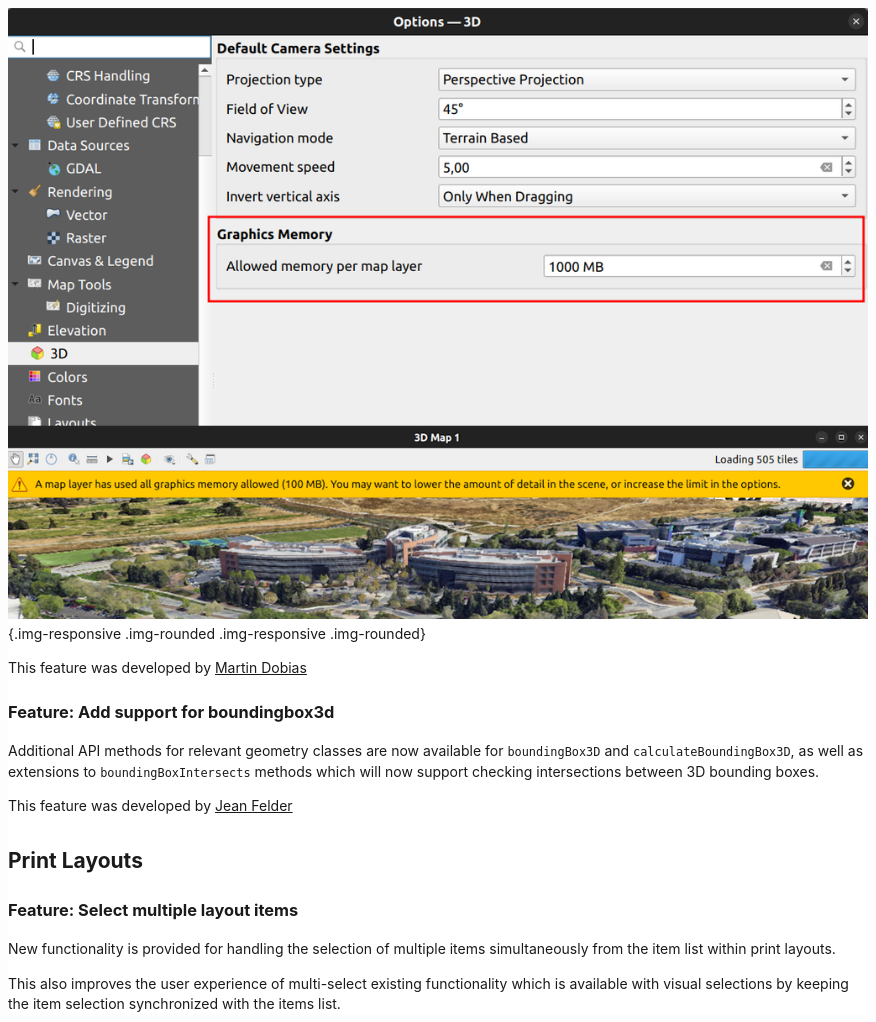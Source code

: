 ![image9](images/entries/161c61a6ec3ca078e4483279c54f25319bed2c20.png){.img-responsive .img-rounded .img-responsive .img-rounded}

This feature was developed by [Martin Dobias](https://github.com/wonder-sk)

### Feature: Add support for boundingbox3d

Additional API methods for relevant geometry classes are now available for `boundingBox3D` and `calculateBoundingBox3D`, as well as extensions to `boundingBoxIntersects` methods which will now support checking intersections between 3D bounding boxes.

This feature was developed by [Jean Felder](https://github.com/ptitjano)

## Print Layouts

### Feature: Select multiple layout items

New functionality is provided for handling the selection of multiple items simultaneously from the item list within print layouts.

This also improves the user experience of multi-select existing functionality which is available with visual selections by keeping the item selection synchronized with the items list.
